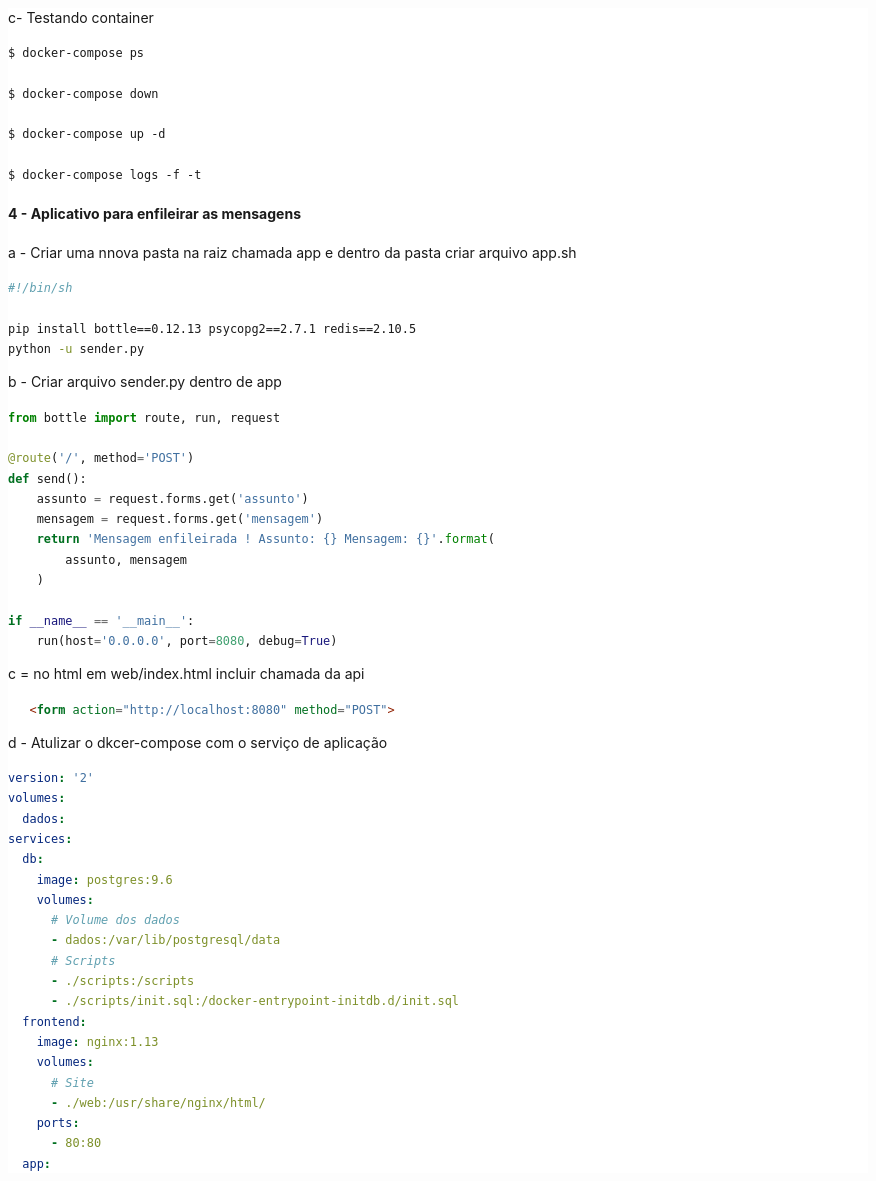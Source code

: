 c- Testando container

````
$ docker-compose ps

$ docker-compose down

$ docker-compose up -d

$ docker-compose logs -f -t
````

#### 4 - Aplicativo para enfileirar as mensagens

a - Criar uma nnova pasta na raiz chamada app e dentro da pasta criar arquivo app.sh

````sh
#!/bin/sh

pip install bottle==0.12.13 psycopg2==2.7.1 redis==2.10.5
python -u sender.py
````

b - Criar arquivo sender.py dentro de app

````python
from bottle import route, run, request

@route('/', method='POST')
def send():
    assunto = request.forms.get('assunto')
    mensagem = request.forms.get('mensagem')
    return 'Mensagem enfileirada ! Assunto: {} Mensagem: {}'.format(
        assunto, mensagem
    )

if __name__ == '__main__':
    run(host='0.0.0.0', port=8080, debug=True)
````

c = no html em web/index.html incluir chamada da api

````html
   <form action="http://localhost:8080" method="POST">
````

d - Atulizar o dkcer-compose com o serviço de aplicação

````yml
version: '2'
volumes:
  dados:
services:
  db:
    image: postgres:9.6
    volumes:
      # Volume dos dados
      - dados:/var/lib/postgresql/data
      # Scripts
      - ./scripts:/scripts
      - ./scripts/init.sql:/docker-entrypoint-initdb.d/init.sql
  frontend:
    image: nginx:1.13
    volumes:
      # Site
      - ./web:/usr/share/nginx/html/
    ports:
      - 80:80
  app:
````